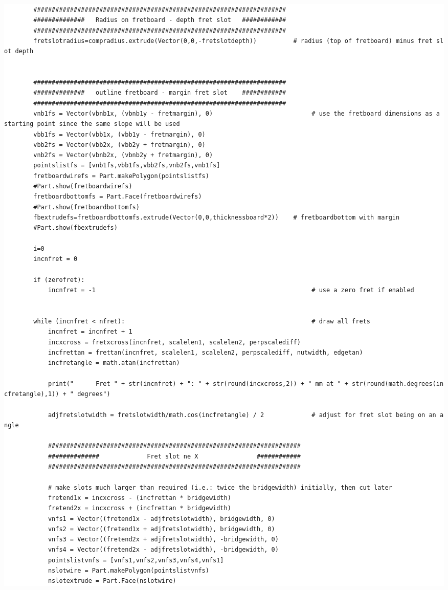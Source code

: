 
            #####################################################################
            ##############   Radius on fretboard - depth fret slot   ############
            #####################################################################
            fretslotradius=compradius.extrude(Vector(0,0,-fretslotdepth))          # radius (top of fretboard) minus fret slot depth 


            #####################################################################
            ##############   outline fretboard - margin fret slot    ############
            #####################################################################
            vnb1fs = Vector(vbnb1x, (vbnb1y - fretmargin), 0)                           # use the fretboard dimensions as a starting point since the same slope will be used
            vbb1fs = Vector(vbb1x, (vbb1y - fretmargin), 0)
            vbb2fs = Vector(vbb2x, (vbb2y + fretmargin), 0)
            vnb2fs = Vector(vbnb2x, (vbnb2y + fretmargin), 0)
            pointslistfs = [vnb1fs,vbb1fs,vbb2fs,vnb2fs,vnb1fs]
            fretboardwirefs = Part.makePolygon(pointslistfs)
            #Part.show(fretboardwirefs)
            fretboardbottomfs = Part.Face(fretboardwirefs)
            #Part.show(fretboardbottomfs)
            fbextrudefs=fretboardbottomfs.extrude(Vector(0,0,thicknessboard*2))    # fretboardbottom with margin
            #Part.show(fbextrudefs)

            i=0
            incnfret = 0

            if (zerofret):
                incnfret = -1                                                           # use a zero fret if enabled


            while (incnfret < nfret):                                                   # draw all frets
                incnfret = incnfret + 1                 
                incxcross = fretxcross(incnfret, scalelen1, scalelen2, perpscalediff)
                incfrettan = frettan(incnfret, scalelen1, scalelen2, perpscalediff, nutwidth, edgetan)
                incfretangle = math.atan(incfrettan)

                print("      Fret " + str(incnfret) + ": " + str(round(incxcross,2)) + " mm at " + str(round(math.degrees(incfretangle),1)) + " degrees")

                adjfretslotwidth = fretslotwidth/math.cos(incfretangle) / 2             # adjust for fret slot being on an angle

                #####################################################################
                ##############             Fret slot ne X                ############
                #####################################################################         

                # make slots much larger than required (i.e.: twice the bridgewidth) initially, then cut later
                fretend1x = incxcross - (incfrettan * bridgewidth)
                fretend2x = incxcross + (incfrettan * bridgewidth)
                vnfs1 = Vector((fretend1x - adjfretslotwidth), bridgewidth, 0)
                vnfs2 = Vector((fretend1x + adjfretslotwidth), bridgewidth, 0)
                vnfs3 = Vector((fretend2x + adjfretslotwidth), -bridgewidth, 0)
                vnfs4 = Vector((fretend2x - adjfretslotwidth), -bridgewidth, 0)
                pointslistvnfs = [vnfs1,vnfs2,vnfs3,vnfs4,vnfs1]
                nslotwire = Part.makePolygon(pointslistvnfs)
                nslotextrude = Part.Face(nslotwire)
                 